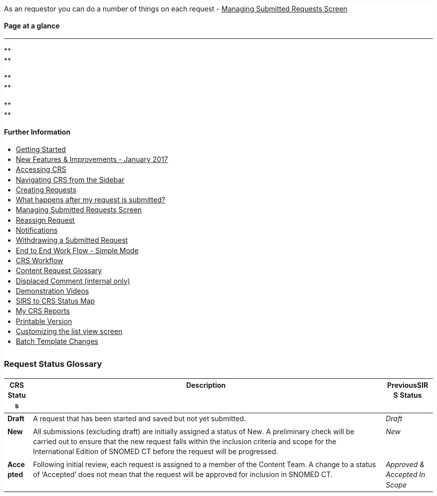 As an requestor you can do a number of things on each request - [Managing Submitted Requests Screen](Managing-Submitted-Requests-Screen_28743005.html)

**Page at a glance**

***

\*\*\
\*\*

\*\*\
\*\*

\*\*\
\*\*

**Further Information**

* [Getting Started](Getting-Started_28744206.html)
* [New Features & Improvements - January 2017](35987303.html)
* [Accessing CRS](Accessing-CRS_29952273.html)
* [Navigating CRS from the Sidebar](Navigating-CRS-from-the-Sidebar_28744036.html)
* [Creating Requests](Creating-Requests_29955993.html)
* [What happens after my request is submitted?](31033247.html)
* [Managing Submitted Requests Screen](Managing-Submitted-Requests-Screen_28743005.html)
* [Reassign Request](Reassign-Request_28744028.html)
* [Notifications](Notifications_28743010.html)
* [Withdrawing a Submitted Request](Withdrawing-a-Submitted-Request_31033092.html)
* [End to End Work Flow - Simple Mode](End-to-End-Work-Flow---Simple-Mode_31033033.html)
* [CRS Workflow](CRS-Workflow_31033237.html)
* [Content Request Glossary](Content-Request-Glossary_31033266.html)
* [Displaced Comment (internal only)](31983487.html)
* [Demonstration Videos](Demonstration-Videos_31985089.html)
* [SIRS to CRS Status Map](SIRS-to-CRS-Status-Map_31985160.html)
* [My CRS Reports](My-CRS-Reports_28741199.html)
* [Printable Version](Printable-Version_31985764.html)
* [Customizing the list view screen](Customizing-the-list-view-screen_35988558.html)
* [Batch Template Changes](Batch-Template-Changes_129127343.html)

### Request Status Glossary

| CRS Status               | Description                                                                                                                                                                                                                                                                                                                                                                                                                                                                                                                                                                                                                                                                                              | PreviousSIRS Status              |
| ------------------------ | -------------------------------------------------------------------------------------------------------------------------------------------------------------------------------------------------------------------------------------------------------------------------------------------------------------------------------------------------------------------------------------------------------------------------------------------------------------------------------------------------------------------------------------------------------------------------------------------------------------------------------------------------------------------------------------------------------- | -------------------------------- |
| **Draft**                | A request that has been started and saved but not yet submitted.                                                                                                                                                                                                                                                                                                                                                                                                                                                                                                                                                                                                                                         | _Draft_                          |
| **New**                  | All submissions (excluding draft) are initially assigned a status of New. A preliminary check will be carried out to ensure that the new request falls within the inclusion criteria and scope for the International Edition of SNOMED CT before the request will be progressed.                                                                                                                                                                                                                                                                                                                                                                                                                         | _New_                            |
| **Accepted**             | Following initial review, each request is assigned to a member of the Content Team. A change to a status of ‘Accepted’ does not mean that the request will be approved for inclusion in SNOMED CT.                                                                                                                                                                                                                                                                                                                                                                                                                                                                                                       | _Approved_ _& Accepted In Scope_ |